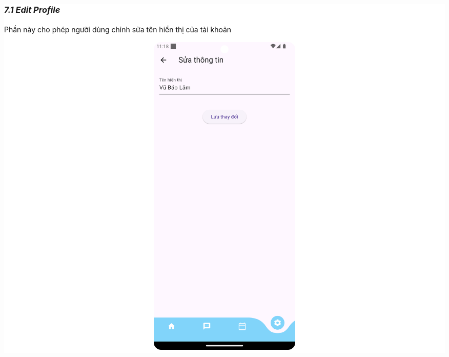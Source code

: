 ### ***7.1 Edit Profile***
Phần này cho phép người dùng chỉnh sửa tên hiển thị của tài khoản
<p align="center">
    <img src="ReadMe_images/patient_setting_edit_profile_screen.png" height="600" />
</p>
